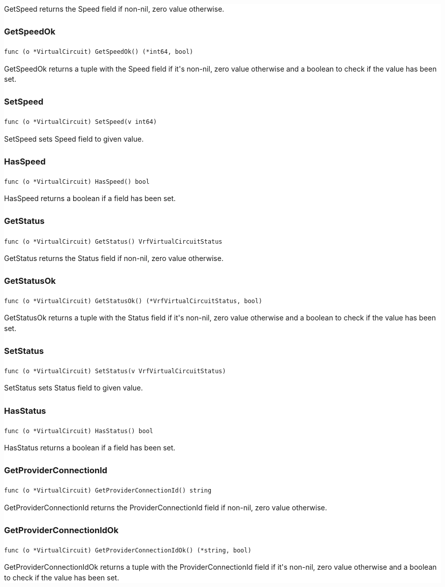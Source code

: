 GetSpeed returns the Speed field if non-nil, zero value otherwise.

### GetSpeedOk

`func (o *VirtualCircuit) GetSpeedOk() (*int64, bool)`

GetSpeedOk returns a tuple with the Speed field if it's non-nil, zero value otherwise
and a boolean to check if the value has been set.

### SetSpeed

`func (o *VirtualCircuit) SetSpeed(v int64)`

SetSpeed sets Speed field to given value.

### HasSpeed

`func (o *VirtualCircuit) HasSpeed() bool`

HasSpeed returns a boolean if a field has been set.

### GetStatus

`func (o *VirtualCircuit) GetStatus() VrfVirtualCircuitStatus`

GetStatus returns the Status field if non-nil, zero value otherwise.

### GetStatusOk

`func (o *VirtualCircuit) GetStatusOk() (*VrfVirtualCircuitStatus, bool)`

GetStatusOk returns a tuple with the Status field if it's non-nil, zero value otherwise
and a boolean to check if the value has been set.

### SetStatus

`func (o *VirtualCircuit) SetStatus(v VrfVirtualCircuitStatus)`

SetStatus sets Status field to given value.

### HasStatus

`func (o *VirtualCircuit) HasStatus() bool`

HasStatus returns a boolean if a field has been set.

### GetProviderConnectionId

`func (o *VirtualCircuit) GetProviderConnectionId() string`

GetProviderConnectionId returns the ProviderConnectionId field if non-nil, zero value otherwise.

### GetProviderConnectionIdOk

`func (o *VirtualCircuit) GetProviderConnectionIdOk() (*string, bool)`

GetProviderConnectionIdOk returns a tuple with the ProviderConnectionId field if it's non-nil, zero value otherwise
and a boolean to check if the value has been set.
